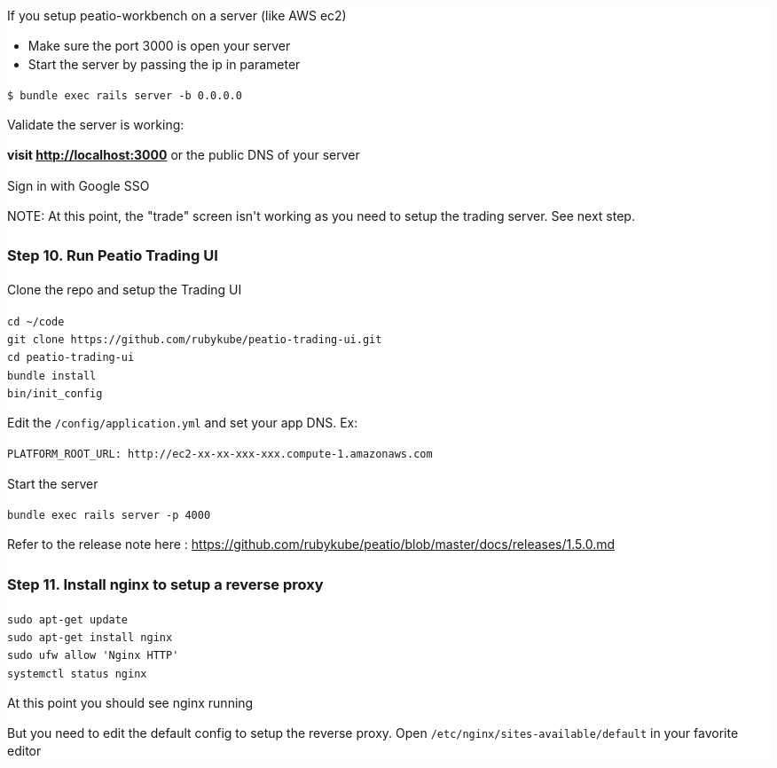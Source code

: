 If you setup peatio-workbench on a server (like AWS ec2)
- Make sure the port 3000 is open your server
- Start the server by passing the ip in parameter

```shell
$ bundle exec rails server -b 0.0.0.0
```

Validate the server is working:

**visit [http://localhost:3000](http://localhost:3000)** or the public DNS of your server

Sign in with Google SSO

NOTE: At this point, the "trade" screen isn't working as you need to setup the trading server.  See next step.


### Step 10. Run Peatio Trading UI

Clone the repo and setup the Trading UI

```shell
cd ~/code
git clone https://github.com/rubykube/peatio-trading-ui.git
cd peatio-trading-ui
bundle install
bin/init_config
```

Edit the `/config/application.yml` and set your app DNS.  Ex: 

```shell
PLATFORM_ROOT_URL: http://ec2-xx-xx-xxx-xxx.compute-1.amazonaws.com
```

Start the server

```shell
bundle exec rails server -p 4000
```

Refer to the release note here : https://github.com/rubykube/peatio/blob/master/docs/releases/1.5.0.md


### Step 11. Install nginx to setup a reverse proxy

```
sudo apt-get update
sudo apt-get install nginx
sudo ufw allow 'Nginx HTTP'
systemctl status nginx

```
At this point you should see nginx running

But you need to edit the default config to setup the reverse proxy.
Open `/etc/nginx/sites-available/default` in your favorite editor
